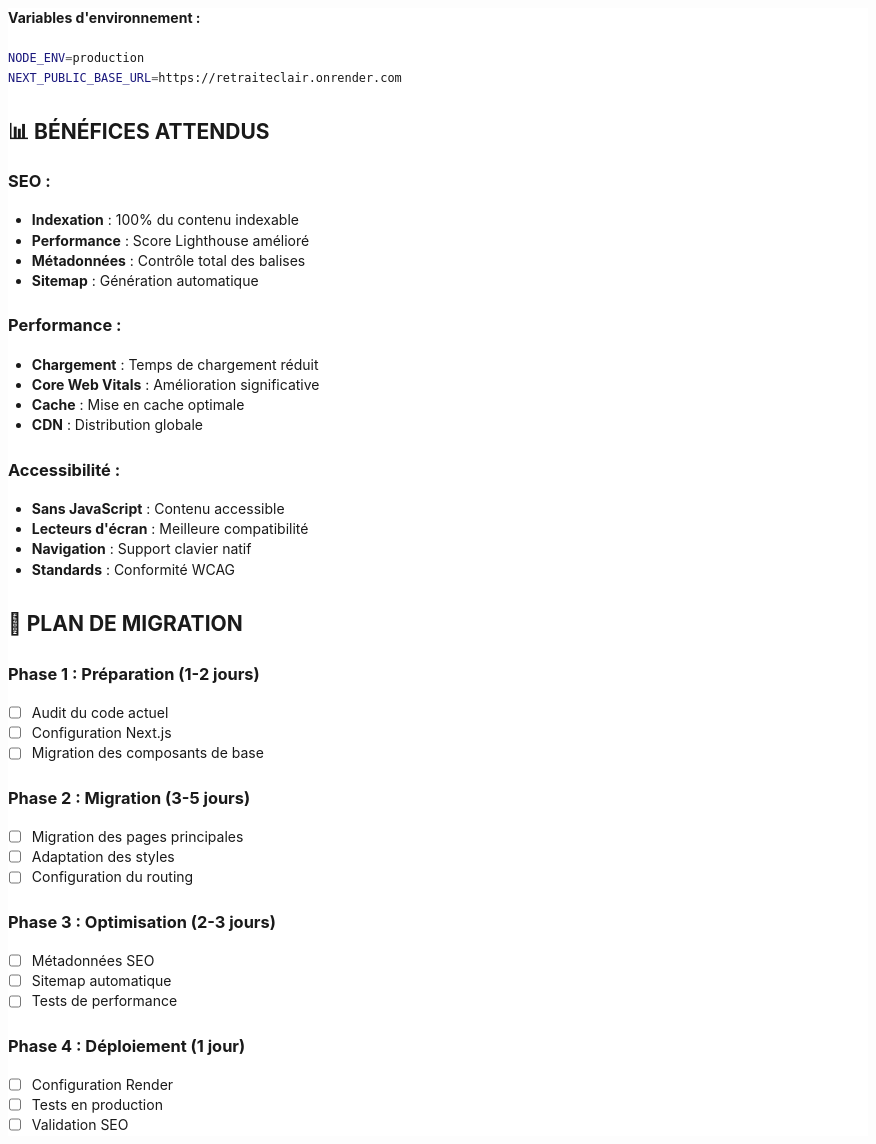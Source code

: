 #### **Variables d'environnement :**
```bash
NODE_ENV=production
NEXT_PUBLIC_BASE_URL=https://retraiteclair.onrender.com
```

## 📊 **BÉNÉFICES ATTENDUS**

### **SEO :**
- **Indexation** : 100% du contenu indexable
- **Performance** : Score Lighthouse amélioré
- **Métadonnées** : Contrôle total des balises
- **Sitemap** : Génération automatique

### **Performance :**
- **Chargement** : Temps de chargement réduit
- **Core Web Vitals** : Amélioration significative
- **Cache** : Mise en cache optimale
- **CDN** : Distribution globale

### **Accessibilité :**
- **Sans JavaScript** : Contenu accessible
- **Lecteurs d'écran** : Meilleure compatibilité
- **Navigation** : Support clavier natif
- **Standards** : Conformité WCAG

## 🚀 **PLAN DE MIGRATION**

### **Phase 1 : Préparation (1-2 jours)**
- [ ] Audit du code actuel
- [ ] Configuration Next.js
- [ ] Migration des composants de base

### **Phase 2 : Migration (3-5 jours)**
- [ ] Migration des pages principales
- [ ] Adaptation des styles
- [ ] Configuration du routing

### **Phase 3 : Optimisation (2-3 jours)**
- [ ] Métadonnées SEO
- [ ] Sitemap automatique
- [ ] Tests de performance

### **Phase 4 : Déploiement (1 jour)**
- [ ] Configuration Render
- [ ] Tests en production
- [ ] Validation SEO
